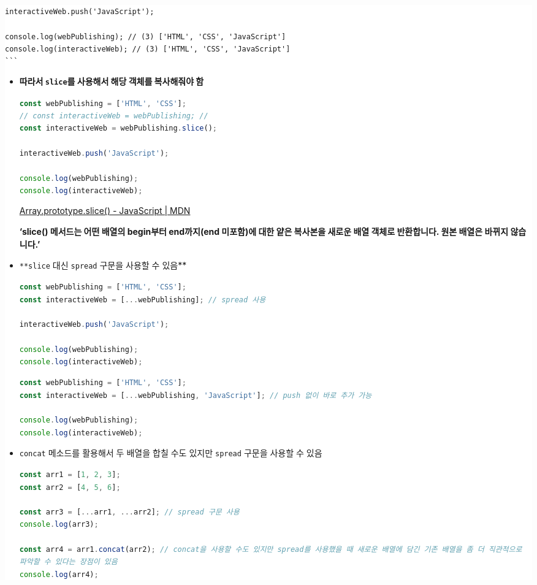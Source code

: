     interactiveWeb.push('JavaScript');
    
    console.log(webPublishing); // (3) ['HTML', 'CSS', 'JavaScript']
    console.log(interactiveWeb); // (3) ['HTML', 'CSS', 'JavaScript']
    ```
    

- **따라서 `slice`를 사용해서 해당 객체를 복사해줘야 함**
    
    ```jsx
    const webPublishing = ['HTML', 'CSS'];
    // const interactiveWeb = webPublishing; //
    const interactiveWeb = webPublishing.slice();
    
    interactiveWeb.push('JavaScript');
    
    console.log(webPublishing);
    console.log(interactiveWeb);
    ```
    
    [Array.prototype.slice() - JavaScript | MDN](https://developer.mozilla.org/ko/docs/Web/JavaScript/Reference/Global_Objects/Array/slice)
    
    **‘slice() 메서드는 어떤 배열의 begin부터 end까지(end 미포함)에 대한 얕은 복사본을 새로운 배열 객체로 반환합니다. 원본 배열은 바뀌지 않습니다.’**
    

- `**slice` 대신 `spread` 구문을 사용할 수 있음**
    
    ```jsx
    const webPublishing = ['HTML', 'CSS'];
    const interactiveWeb = [...webPublishing]; // spread 사용
    
    interactiveWeb.push('JavaScript');
    
    console.log(webPublishing);
    console.log(interactiveWeb);
    ```
    
    ```jsx
    const webPublishing = ['HTML', 'CSS'];
    const interactiveWeb = [...webPublishing, 'JavaScript']; // push 없이 바로 추가 가능
    
    console.log(webPublishing);
    console.log(interactiveWeb);
    ```
    

- `concat` 메소드를 활용해서 두 배열을 합칠 수도 있지만 `spread` 구문을 사용할 수 있음
    
    ```jsx
    const arr1 = [1, 2, 3];
    const arr2 = [4, 5, 6];
    
    const arr3 = [...arr1, ...arr2]; // spread 구문 사용
    console.log(arr3);
    
    const arr4 = arr1.concat(arr2); // concat을 사용할 수도 있지만 spread를 사용했을 때 새로운 배열에 담긴 기존 배열을 좀 더 직관적으로 파악할 수 있다는 장점이 있음
    console.log(arr4);
    ```
    